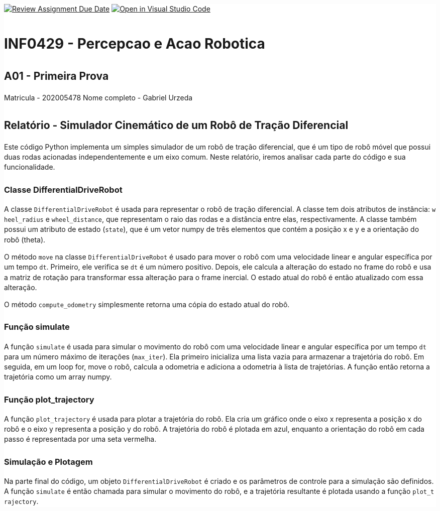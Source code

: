 [![Review Assignment Due Date](https://classroom.github.com/assets/deadline-readme-button-24ddc0f5d75046c5622901739e7c5dd533143b0c8e959d652212380cedb1ea36.svg)](https://classroom.github.com/a/jOwtmjT8)
[![Open in Visual Studio Code](https://classroom.github.com/assets/open-in-vscode-718a45dd9cf7e7f842a935f5ebbe5719a5e09af4491e668f4dbf3b35d5cca122.svg)](https://classroom.github.com/online_ide?assignment_repo_id=11269108&assignment_repo_type=AssignmentRepo)
# INF0429 - Percepcao e Acao Robotica
## A01 - Primeira Prova

Matricula - 202005478
Nome completo - Gabriel Urzeda

## Relatório - Simulador Cinemático de um Robô de Tração Diferencial

Este código Python implementa um simples simulador de um robô de tração diferencial, que é um tipo de robô móvel que possui duas rodas acionadas independentemente e um eixo comum. Neste relatório, iremos analisar cada parte do código e sua funcionalidade.

### Classe DifferentialDriveRobot

A classe `DifferentialDriveRobot` é usada para representar o robô de tração diferencial. A classe tem dois atributos de instância: `wheel_radius` e `wheel_distance`, que representam o raio das rodas e a distância entre elas, respectivamente. A classe também possui um atributo de estado (`state`), que é um vetor numpy de três elementos que contém a posição x e y e a orientação do robô (theta).

O método `move` na classe `DifferentialDriveRobot` é usado para mover o robô com uma velocidade linear e angular específica por um tempo `dt`. Primeiro, ele verifica se `dt` é um número positivo. Depois, ele calcula a alteração do estado no frame do robô e usa a matriz de rotação para transformar essa alteração para o frame inercial. O estado atual do robô é então atualizado com essa alteração.

O método `compute_odometry` simplesmente retorna uma cópia do estado atual do robô.

### Função simulate

A função `simulate` é usada para simular o movimento do robô com uma velocidade linear e angular específica por um tempo `dt` para um número máximo de iterações (`max_iter`). Ela primeiro inicializa uma lista vazia para armazenar a trajetória do robô. Em seguida, em um loop for, move o robô, calcula a odometria e adiciona a odometria à lista de trajetórias. A função então retorna a trajetória como um array numpy.

### Função plot_trajectory

A função `plot_trajectory` é usada para plotar a trajetória do robô. Ela cria um gráfico onde o eixo x representa a posição x do robô e o eixo y representa a posição y do robô. A trajetória do robô é plotada em azul, enquanto a orientação do robô em cada passo é representada por uma seta vermelha.

### Simulação e Plotagem

Na parte final do código, um objeto `DifferentialDriveRobot` é criado e os parâmetros de controle para a simulação são definidos. A função `simulate` é então chamada para simular o movimento do robô, e a trajetória resultante é plotada usando a função `plot_trajectory`.
